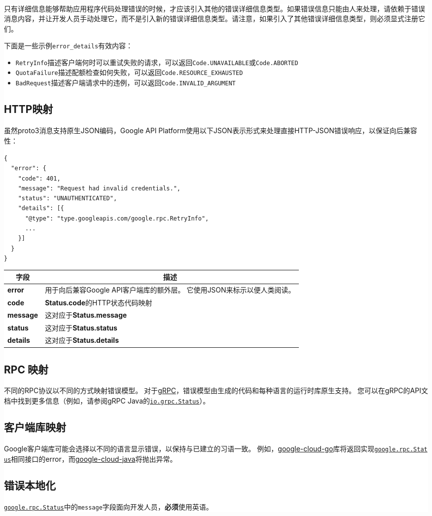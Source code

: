 只有详细信息能够帮助应用程序代码处理错误的时候，才应该引入其他的错误详细信息类型。如果错误信息只能由人来处理，请依赖于错误消息内容，并让开发人员手动处理它，而不是引入新的错误详细信息类型。请注意，如果引入了其他错误详细信息类型，则必须显式注册它们。

下面是一些示例`error_details`有效内容：

* `RetryInfo`描述客户端何时可以重试失败的请求，可以返回`Code.UNAVAILABLE`或`Code.ABORTED`
* `QuotaFailure`描述配额检查如何失败，可以返回`Code.RESOURCE_EXHAUSTED`
* `BadRequest`描述客户端请求中的违例，可以返回`Code.INVALID_ARGUMENT`

## HTTP映射

虽然proto3消息支持原生JSON编码，Google API Platform使用以下JSON表示形式来处理直接HTTP-JSON错误响应，以保证向后兼容性：

```
{
  "error": {
    "code": 401,
    "message": "Request had invalid credentials.",
    "status": "UNAUTHENTICATED",
    "details": [{
      "@type": "type.googleapis.com/google.rpc.RetryInfo",
      ...
    }]
  }
}
```


   字段     |                                  描述
----------- | -----------------------------------------------------------------------
**error**   | 用于向后兼容Google API客户端库的额外层。 它使用JSON来标示以便人类阅读。
**code**    | **Status.code**的HTTP状态代码映射
**message** | 这对应于**Status.message**
**status**  | 这对应于**Status.status**
**details** | 这对应于**Status.details**

## RPC 映射

不同的RPC协议以不同的方式映射错误模型。 对于[gRPC](http://www.grpc.io/)，错误模型由生成的代码和每种语言的运行时库原生支持。 您可以在gRPC的API文档中找到更多信息（例如，请参阅gRPC Java的[`io.grpc.Status`](https://github.com/grpc/grpc-java/blob/master/core/src/main/java/io/grpc/Status.java)）。

## 客户端库映射

Google客户端库可能会选择以不同的语言显示错误，以保持与已建立的习语一致。 例如，[google-cloud-go](https://github.com/GoogleCloudPlatform/google-cloud-go)库将返回实现[`google.rpc.Status`](https://github.com/googleapis/googleapis/blob/master/google/rpc/status.proto)相同接口的error，而[google-cloud-java](https://github.com/GoogleCloudPlatform/google-cloud-java)将抛出异常。

## 错误本地化

[`google.rpc.Status`](https://github.com/googleapis/googleapis/blob/master/google/rpc/status.proto)中的`message`字段面向开发人员，**必须**使用英语。
